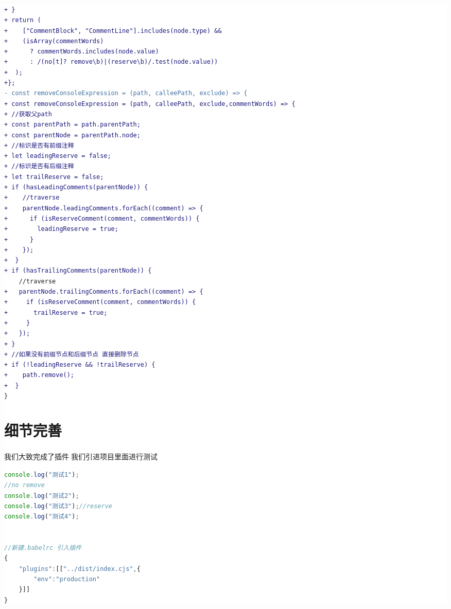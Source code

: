 ```diff
+ }
+ return (
+    ["CommentBlock", "CommentLine"].includes(node.type) &&
+    (isArray(commentWords)
+      ? commentWords.includes(node.value)
+      : /(no[t]? remove\b)|(reserve\b)/.test(node.value))
+  );
+};
- const removeConsoleExpression = (path, calleePath, exclude) => {
+ const removeConsoleExpression = (path, calleePath, exclude,commentWords) => {
+ //获取父path
+ const parentPath = path.parentPath;
+ const parentNode = parentPath.node;
+ //标识是否有前缀注释
+ let leadingReserve = false;
+ //标识是否有后缀注释
+ let trailReserve = false;
+ if (hasLeadingComments(parentNode)) {
+    //traverse 
+    parentNode.leadingComments.forEach((comment) => {
+      if (isReserveComment(comment, commentWords)) {
+        leadingReserve = true;
+      }
+    });
+  }
+ if (hasTrailingComments(parentNode)) {
    //traverse 
+   parentNode.trailingComments.forEach((comment) => {
+     if (isReserveComment(comment, commentWords)) {
+       trailReserve = true;
+     }
+   });
+ } 
+ //如果没有前缀节点和后缀节点 直接删除节点
+ if (!leadingReserve && !trailReserve) {
+    path.remove();
+  }
} 
```

# 细节完善

我们大致完成了插件 我们引进项目里面进行测试 

```js
console.log("测试1");
//no remove
console.log("测试2"); 
console.log("测试3");//reserve
console.log("测试4");


//新建.babelrc 引入插件
{
    "plugins":[["../dist/index.cjs",{
        "env":"production"
    }]]
}
```
